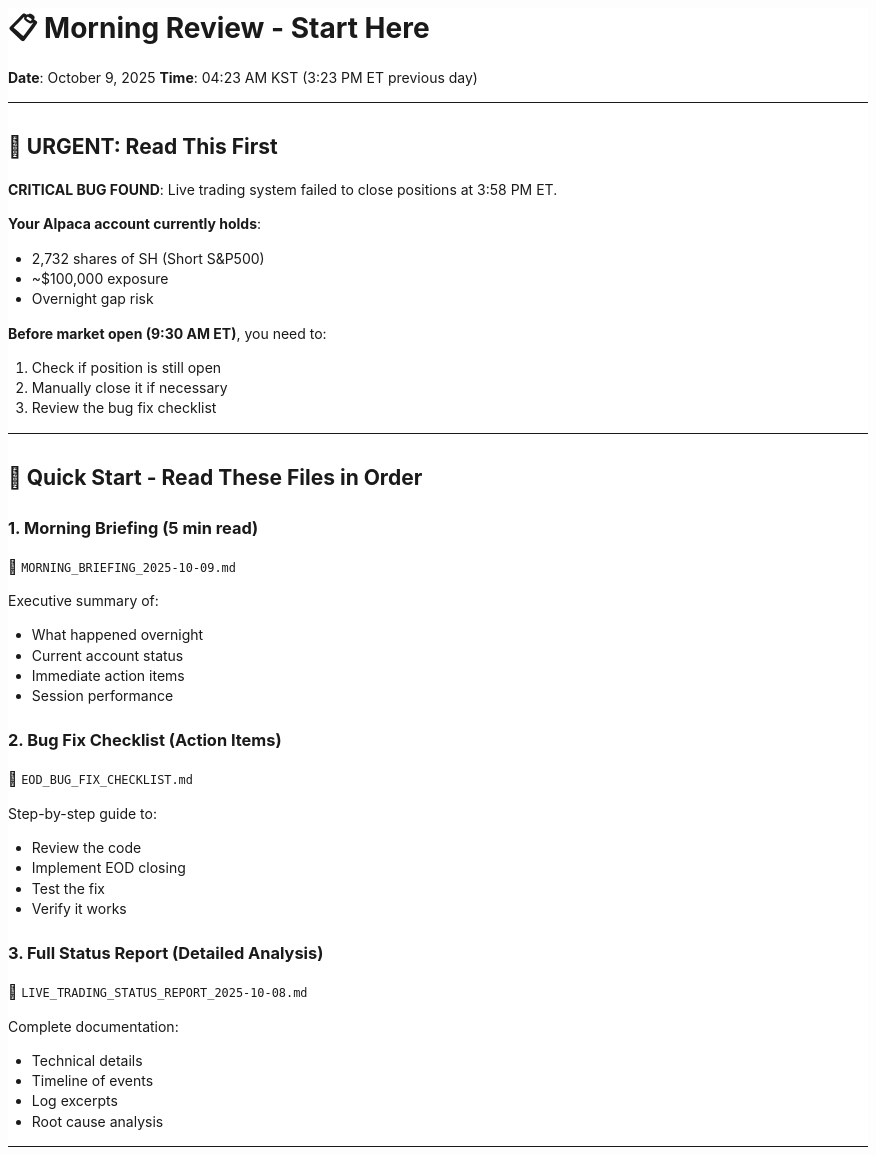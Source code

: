 # 📋 Morning Review - Start Here

**Date**: October 9, 2025
**Time**: 04:23 AM KST (3:23 PM ET previous day)

---

## 🚨 URGENT: Read This First

**CRITICAL BUG FOUND**: Live trading system failed to close positions at 3:58 PM ET.

**Your Alpaca account currently holds**:
- 2,732 shares of SH (Short S&P500)
- ~$100,000 exposure
- Overnight gap risk

**Before market open (9:30 AM ET)**, you need to:
1. Check if position is still open
2. Manually close it if necessary
3. Review the bug fix checklist

---

## 📁 Quick Start - Read These Files in Order

### 1. **Morning Briefing** (5 min read)
📄 `MORNING_BRIEFING_2025-10-09.md`

Executive summary of:
- What happened overnight
- Current account status
- Immediate action items
- Session performance

### 2. **Bug Fix Checklist** (Action Items)
📄 `EOD_BUG_FIX_CHECKLIST.md`

Step-by-step guide to:
- Review the code
- Implement EOD closing
- Test the fix
- Verify it works

### 3. **Full Status Report** (Detailed Analysis)
📄 `LIVE_TRADING_STATUS_REPORT_2025-10-08.md`

Complete documentation:
- Technical details
- Timeline of events
- Log excerpts
- Root cause analysis

---